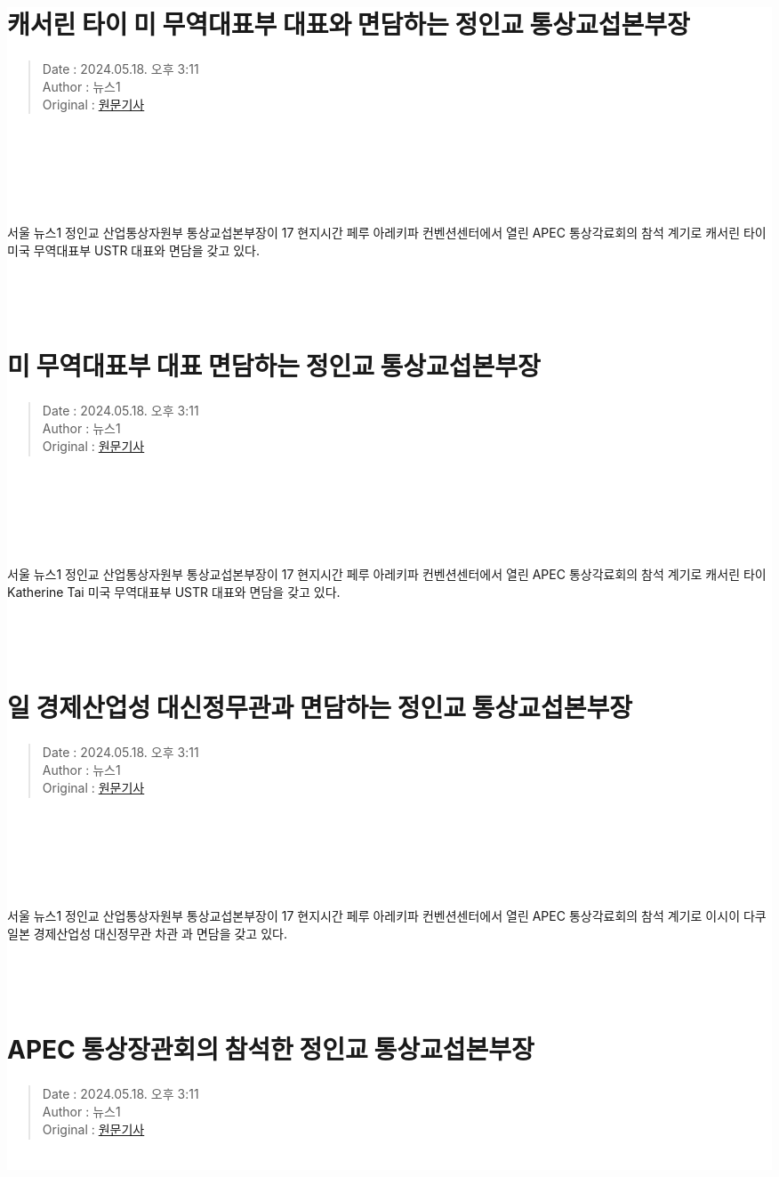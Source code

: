   
# 캐서린 타이 미 무역대표부 대표와 면담하는 정인교 통상교섭본부장  
  
> Date : 2024.05.18. 오후 3:11  
> Author : 뉴스1  
> Original : [원문기사](https://n.news.naver.com/mnews/article/421/0007547138?sid=101)  
<br/>  
  
<img alt="" class="_LAZY_LOADING _LAZY_LOADING_INIT_HIDE" src="https://imgnews.pstatic.net/image/421/2024/05/18/0007547138_001_20240518151108667.jpg?type=w647" id="img1" style="display: none;"></img>  
<br/><br/>  
  
서울 뉴스1 정인교 산업통상자원부 통상교섭본부장이 17 현지시간 페루 아레키파 컨벤션센터에서 열린 APEC 통상각료회의 참석 계기로 캐서린 타이 미국 무역대표부 USTR 대표와 면담을 갖고 있다.  
<br/><br/><br/>  

  
# 미 무역대표부 대표 면담하는 정인교 통상교섭본부장  
  
> Date : 2024.05.18. 오후 3:11  
> Author : 뉴스1  
> Original : [원문기사](https://n.news.naver.com/mnews/article/421/0007547137?sid=101)  
<br/>  
  
<img alt="" class="_LAZY_LOADING _LAZY_LOADING_INIT_HIDE" src="https://imgnews.pstatic.net/image/421/2024/05/18/0007547137_001_20240518151106224.jpg?type=w647" id="img1" style="display: none;"></img>  
<br/><br/>  
  
서울 뉴스1 정인교 산업통상자원부 통상교섭본부장이 17 현지시간 페루 아레키파 컨벤션센터에서 열린 APEC 통상각료회의 참석 계기로 캐서린 타이 Katherine Tai 미국 무역대표부 USTR 대표와 면담을 갖고 있다.  
<br/><br/><br/>  

  
# 일 경제산업성 대신정무관과 면담하는 정인교 통상교섭본부장  
  
> Date : 2024.05.18. 오후 3:11  
> Author : 뉴스1  
> Original : [원문기사](https://n.news.naver.com/mnews/article/421/0007547136?sid=101)  
<br/>  
  
<img alt="" class="_LAZY_LOADING _LAZY_LOADING_INIT_HIDE" src="https://imgnews.pstatic.net/image/421/2024/05/18/0007547136_001_20240518151103856.jpg?type=w647" id="img1" style="display: none;"></img>  
<br/><br/>  
  
서울 뉴스1 정인교 산업통상자원부 통상교섭본부장이 17 현지시간 페루 아레키파 컨벤션센터에서 열린 APEC 통상각료회의 참석 계기로 이시이 다쿠 일본 경제산업성 대신정무관 차관 과 면담을 갖고 있다.  
<br/><br/><br/>  

  
# APEC 통상장관회의 참석한 정인교 통상교섭본부장  
  
> Date : 2024.05.18. 오후 3:11  
> Author : 뉴스1  
> Original : [원문기사](https://n.news.naver.com/mnews/article/421/0007547135?sid=101)  
<br/>  
  